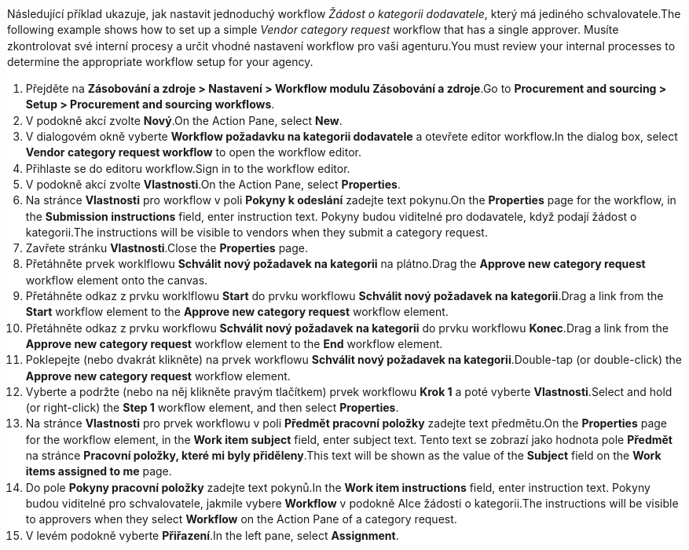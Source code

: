 <span data-ttu-id="f4378-126">Následující příklad ukazuje, jak nastavit jednoduchý workflow *Žádost o kategorii dodavatele*, který má jediného schvalovatele.</span><span class="sxs-lookup"><span data-stu-id="f4378-126">The following example shows how to set up a simple *Vendor category request* workflow that has a single approver.</span></span> <span data-ttu-id="f4378-127">Musíte zkontrolovat své interní procesy a určit vhodné nastavení workflow pro vaši agenturu.</span><span class="sxs-lookup"><span data-stu-id="f4378-127">You must review your internal processes to determine the appropriate workflow setup for your agency.</span></span>

1. <span data-ttu-id="f4378-128">Přejděte na **Zásobování a zdroje \> Nastavení \> Workflow modulu Zásobování a zdroje**.</span><span class="sxs-lookup"><span data-stu-id="f4378-128">Go to **Procurement and sourcing \> Setup \> Procurement and sourcing workflows**.</span></span>
1. <span data-ttu-id="f4378-129">V podokně akcí zvolte **Nový**.</span><span class="sxs-lookup"><span data-stu-id="f4378-129">On the Action Pane, select **New**.</span></span>
1. <span data-ttu-id="f4378-130">V dialogovém okně vyberte **Workflow požadavku na kategorii dodavatele** a otevřete editor workflow.</span><span class="sxs-lookup"><span data-stu-id="f4378-130">In the dialog box, select **Vendor category request workflow** to open the workflow editor.</span></span>
1. <span data-ttu-id="f4378-131">Přihlaste se do editoru workflow.</span><span class="sxs-lookup"><span data-stu-id="f4378-131">Sign in to the workflow editor.</span></span>
1. <span data-ttu-id="f4378-132">V podokně akcí zvolte **Vlastnosti**.</span><span class="sxs-lookup"><span data-stu-id="f4378-132">On the Action Pane, select **Properties**.</span></span>
1. <span data-ttu-id="f4378-133">Na stránce **Vlastnosti** pro workflow v poli **Pokyny k odeslání** zadejte text pokynu.</span><span class="sxs-lookup"><span data-stu-id="f4378-133">On the **Properties** page for the workflow, in the **Submission instructions** field, enter instruction text.</span></span> <span data-ttu-id="f4378-134">Pokyny budou viditelné pro dodavatele, když podají žádost o kategorii.</span><span class="sxs-lookup"><span data-stu-id="f4378-134">The instructions will be visible to vendors when they submit a category request.</span></span>
1. <span data-ttu-id="f4378-135">Zavřete stránku **Vlastnosti**.</span><span class="sxs-lookup"><span data-stu-id="f4378-135">Close the **Properties** page.</span></span>
1. <span data-ttu-id="f4378-136">Přetáhněte prvek worklflowu **Schválit nový požadavek na kategorii** na plátno.</span><span class="sxs-lookup"><span data-stu-id="f4378-136">Drag the **Approve new category request** workflow element onto the canvas.</span></span>
1. <span data-ttu-id="f4378-137">Přetáhněte odkaz z prvku worklflowu **Start** do prvku workflowu **Schválit nový požadavek na kategorii**.</span><span class="sxs-lookup"><span data-stu-id="f4378-137">Drag a link from the **Start** workflow element to the **Approve new category request** workflow element.</span></span>
1. <span data-ttu-id="f4378-138">Přetáhněte odkaz z prvku workflowu **Schválit nový požadavek na kategorii** do prvku workflowu **Konec**.</span><span class="sxs-lookup"><span data-stu-id="f4378-138">Drag a link from the **Approve new category request** workflow element to the **End** workflow element.</span></span>
1. <span data-ttu-id="f4378-139">Poklepejte (nebo dvakrát klikněte) na prvek workflowu **Schválit nový požadavek na kategorii**.</span><span class="sxs-lookup"><span data-stu-id="f4378-139">Double-tap (or double-click) the **Approve new category request** workflow element.</span></span>
1. <span data-ttu-id="f4378-140">Vyberte a podržte (nebo na něj klikněte pravým tlačítkem) prvek workflowu **Krok 1** a poté vyberte **Vlastnosti**.</span><span class="sxs-lookup"><span data-stu-id="f4378-140">Select and hold (or right-click) the **Step 1** workflow element, and then select **Properties**.</span></span>
1. <span data-ttu-id="f4378-141">Na stránce **Vlastnosti** pro prvek workflowu v poli **Předmět pracovní položky** zadejte text předmětu.</span><span class="sxs-lookup"><span data-stu-id="f4378-141">On the **Properties** page for the workflow element, in the **Work item subject** field, enter subject text.</span></span> <span data-ttu-id="f4378-142">Tento text se zobrazí jako hodnota pole **Předmět** na stránce **Pracovní položky, které mi byly přiděleny**.</span><span class="sxs-lookup"><span data-stu-id="f4378-142">This text will be shown as the value of the **Subject** field on the **Work items assigned to me** page.</span></span>
1. <span data-ttu-id="f4378-143">Do pole **Pokyny pracovní položky** zadejte text pokynů.</span><span class="sxs-lookup"><span data-stu-id="f4378-143">In the **Work item instructions** field, enter instruction text.</span></span> <span data-ttu-id="f4378-144">Pokyny budou viditelné pro schvalovatele, jakmile vybere **Workflow** v podokně Alce žádosti o kategorii.</span><span class="sxs-lookup"><span data-stu-id="f4378-144">The instructions will be visible to approvers when they select **Workflow** on the Action Pane of a category request.</span></span>
1. <span data-ttu-id="f4378-145">V levém podokně vyberte **Přiřazení**.</span><span class="sxs-lookup"><span data-stu-id="f4378-145">In the left pane, select **Assignment**.</span></span>